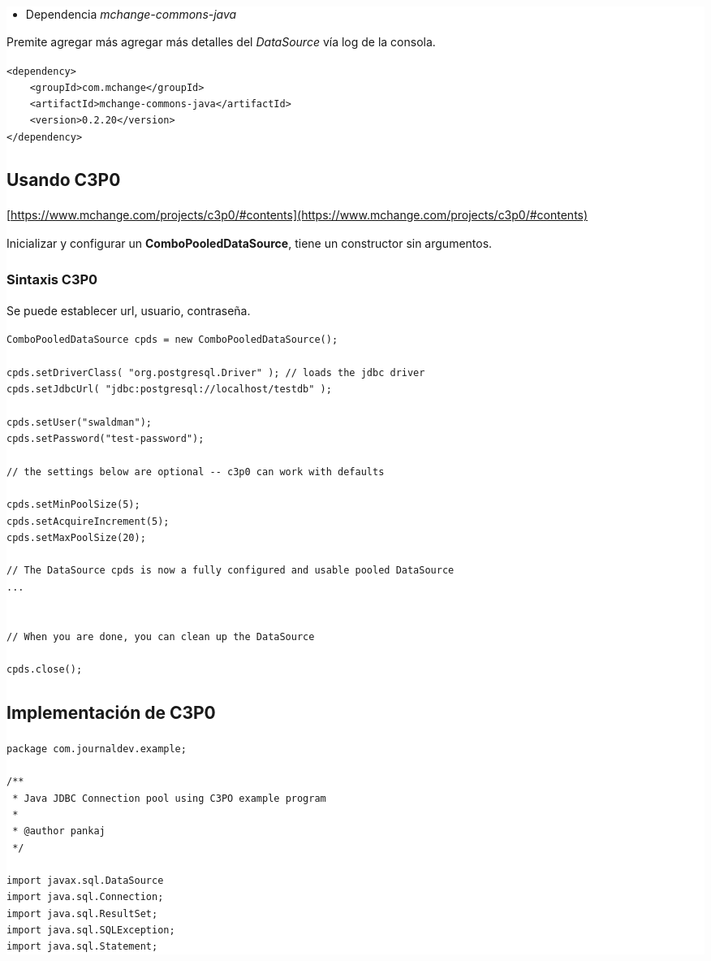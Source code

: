 
* Dependencia *mchange-commons-java*

Premite agregar más agregar más detalles del *DataSource* vía log de la consola.

```
<dependency>
	<groupId>com.mchange</groupId>
	<artifactId>mchange-commons-java</artifactId>
	<version>0.2.20</version>
</dependency>		
```
 


## Usando C3P0

[https://www.mchange.com/projects/c3p0/#contents](https://www.mchange.com/projects/c3p0/#contents)


Inicializar y configurar un **ComboPooledDataSource**, tiene un constructor sin argumentos.


### Sintaxis C3P0

Se puede establecer url, usuario, contraseña.

```
ComboPooledDataSource cpds = new ComboPooledDataSource();

cpds.setDriverClass( "org.postgresql.Driver" ); // loads the jdbc driver
cpds.setJdbcUrl( "jdbc:postgresql://localhost/testdb" );

cpds.setUser("swaldman");
cpds.setPassword("test-password");

// the settings below are optional -- c3p0 can work with defaults

cpds.setMinPoolSize(5);
cpds.setAcquireIncrement(5);
cpds.setMaxPoolSize(20);

// The DataSource cpds is now a fully configured and usable pooled DataSource
...


// When you are done, you can clean up the DataSource

cpds.close();

```


## Implementación de C3P0

```
package com.journaldev.example;

/**
 * Java JDBC Connection pool using C3PO example program
 * 
 * @author pankaj
 */

import javax.sql.DataSource
import java.sql.Connection;
import java.sql.ResultSet;
import java.sql.SQLException;
import java.sql.Statement;
```